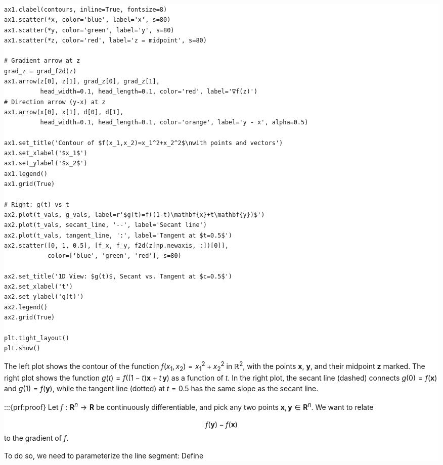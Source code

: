 ```{code-cell} ipython3
ax1.clabel(contours, inline=True, fontsize=8)
ax1.scatter(*x, color='blue', label='x', s=80)
ax1.scatter(*y, color='green', label='y', s=80)
ax1.scatter(*z, color='red', label='z = midpoint', s=80)

# Gradient arrow at z
grad_z = grad_f2d(z)
ax1.arrow(z[0], z[1], grad_z[0], grad_z[1],
          head_width=0.1, head_length=0.1, color='red', label='∇f(z)')
# Direction arrow (y-x) at z
ax1.arrow(x[0], x[1], d[0], d[1],
          head_width=0.1, head_length=0.1, color='orange', label='y - x', alpha=0.5)

ax1.set_title('Contour of $f(x_1,x_2)=x_1^2+x_2^2$\nwith points and vectors')
ax1.set_xlabel('$x_1$')
ax1.set_ylabel('$x_2$')
ax1.legend()
ax1.grid(True)

# Right: g(t) vs t
ax2.plot(t_vals, g_vals, label=r'$g(t)=f((1-t)\mathbf{x}+t\mathbf{y})$')
ax2.plot(t_vals, secant_line, '--', label='Secant line')
ax2.plot(t_vals, tangent_line, ':', label='Tangent at $t=0.5$')
ax2.scatter([0, 1, 0.5], [f_x, f_y, f2d(z[np.newaxis, :])[0]],
            color=['blue', 'green', 'red'], s=80)

ax2.set_title('1D View: $g(t)$, Secant vs. Tangent at $c=0.5$')
ax2.set_xlabel('t')
ax2.set_ylabel('g(t)')
ax2.legend()
ax2.grid(True)

plt.tight_layout()
plt.show()
```
The left plot shows the contour of the function $f(x_1,x_2)=x_1^2+x_2^2$ in $\mathbb{R}^2$, with the points $\mathbf{x}$, $\mathbf{y}$, and their midpoint $\mathbf{z}$ marked. The right plot shows the function $g(t)=f\bigl((1-t)\mathbf{x} + t\,\mathbf{y}\bigr)$ as a function of $t$.
In the right plot, the secant line (dashed) connects $g(0)=f(\mathbf{x})$ and $g(1)=f(\mathbf{y})$, while the tangent line (dotted) at $t=0.5$ has the same slope as the secant line.

:::{prf:proof}
Let $f:\mathbf{R}^n\to\mathbf{R}$ be continuously differentiable, and pick any two points $\mathbf{x},\mathbf{y}\in\mathbf{R}^n$.  We want to relate

$$
f(\mathbf{y})-f(\mathbf{x})
$$
to the gradient of $f$.

To do so, we need to parameterize the line segment: 
   Define
